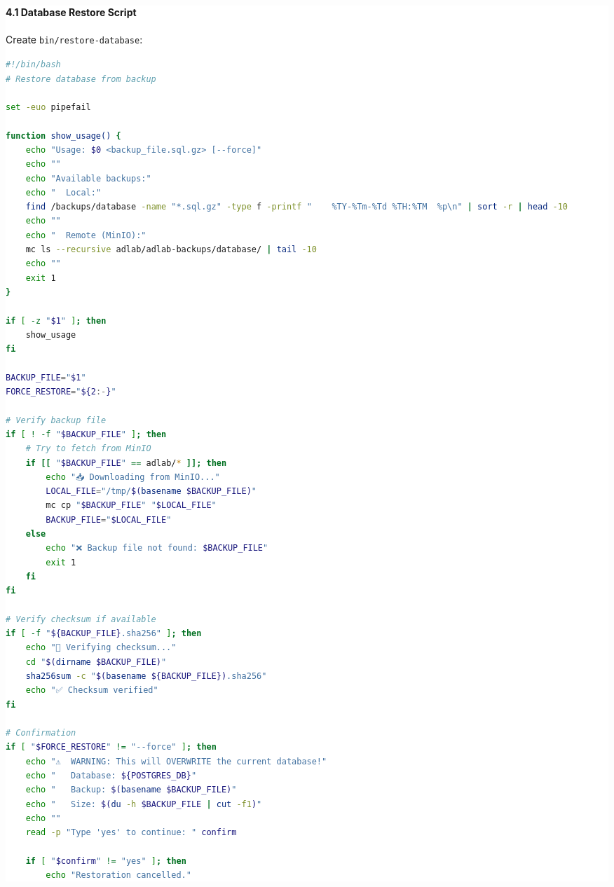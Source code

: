 #### 4.1 Database Restore Script

Create `bin/restore-database`:

```bash
#!/bin/bash
# Restore database from backup

set -euo pipefail

function show_usage() {
    echo "Usage: $0 <backup_file.sql.gz> [--force]"
    echo ""
    echo "Available backups:"
    echo "  Local:"
    find /backups/database -name "*.sql.gz" -type f -printf "    %TY-%Tm-%Td %TH:%TM  %p\n" | sort -r | head -10
    echo ""
    echo "  Remote (MinIO):"
    mc ls --recursive adlab/adlab-backups/database/ | tail -10
    echo ""
    exit 1
}

if [ -z "$1" ]; then
    show_usage
fi

BACKUP_FILE="$1"
FORCE_RESTORE="${2:-}"

# Verify backup file
if [ ! -f "$BACKUP_FILE" ]; then
    # Try to fetch from MinIO
    if [[ "$BACKUP_FILE" == adlab/* ]]; then
        echo "📥 Downloading from MinIO..."
        LOCAL_FILE="/tmp/$(basename $BACKUP_FILE)"
        mc cp "$BACKUP_FILE" "$LOCAL_FILE"
        BACKUP_FILE="$LOCAL_FILE"
    else
        echo "❌ Backup file not found: $BACKUP_FILE"
        exit 1
    fi
fi

# Verify checksum if available
if [ -f "${BACKUP_FILE}.sha256" ]; then
    echo "🔐 Verifying checksum..."
    cd "$(dirname $BACKUP_FILE)"
    sha256sum -c "$(basename ${BACKUP_FILE}).sha256"
    echo "✅ Checksum verified"
fi

# Confirmation
if [ "$FORCE_RESTORE" != "--force" ]; then
    echo "⚠️  WARNING: This will OVERWRITE the current database!"
    echo "   Database: ${POSTGRES_DB}"
    echo "   Backup: $(basename $BACKUP_FILE)"
    echo "   Size: $(du -h $BACKUP_FILE | cut -f1)"
    echo ""
    read -p "Type 'yes' to continue: " confirm
    
    if [ "$confirm" != "yes" ]; then
        echo "Restoration cancelled."
```